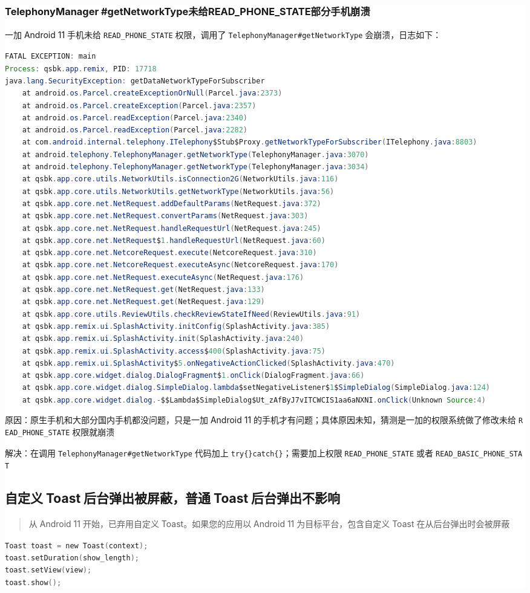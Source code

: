 ### TelephonyManager #getNetworkType未给READ_PHONE_STATE部分手机崩溃

一加 Android 11 手机未给 `READ_PHONE_STATE` 权限，调用了 `TelephonyManager#getNetworkType` 会崩溃，日志如下：

```java
FATAL EXCEPTION: main
Process: qsbk.app.remix, PID: 17718
java.lang.SecurityException: getDataNetworkTypeForSubscriber
	at android.os.Parcel.createExceptionOrNull(Parcel.java:2373)
	at android.os.Parcel.createException(Parcel.java:2357)
	at android.os.Parcel.readException(Parcel.java:2340)
	at android.os.Parcel.readException(Parcel.java:2282)
	at com.android.internal.telephony.ITelephony$Stub$Proxy.getNetworkTypeForSubscriber(ITelephony.java:8803)
	at android.telephony.TelephonyManager.getNetworkType(TelephonyManager.java:3070)
	at android.telephony.TelephonyManager.getNetworkType(TelephonyManager.java:3034)
	at qsbk.app.core.utils.NetworkUtils.isConnection2G(NetworkUtils.java:116)
	at qsbk.app.core.utils.NetworkUtils.getNetworkType(NetworkUtils.java:56)
	at qsbk.app.core.net.NetRequest.addDefaultParams(NetRequest.java:372)
	at qsbk.app.core.net.NetRequest.convertParams(NetRequest.java:303)
	at qsbk.app.core.net.NetRequest.handleRequestUrl(NetRequest.java:245)
	at qsbk.app.core.net.NetRequest$1.handleRequestUrl(NetRequest.java:60)
	at qsbk.app.core.net.NetcoreRequest.execute(NetcoreRequest.java:310)
	at qsbk.app.core.net.NetcoreRequest.executeAsync(NetcoreRequest.java:170)
	at qsbk.app.core.net.NetRequest.executeAsync(NetRequest.java:176)
	at qsbk.app.core.net.NetRequest.get(NetRequest.java:133)
	at qsbk.app.core.net.NetRequest.get(NetRequest.java:129)
	at qsbk.app.core.utils.ReviewUtils.checkReviewStateIfNeed(ReviewUtils.java:91)
	at qsbk.app.remix.ui.SplashActivity.initConfig(SplashActivity.java:385)
	at qsbk.app.remix.ui.SplashActivity.init(SplashActivity.java:240)
	at qsbk.app.remix.ui.SplashActivity.access$400(SplashActivity.java:75)
	at qsbk.app.remix.ui.SplashActivity$5.onNegativeActionClicked(SplashActivity.java:470)
	at qsbk.app.core.widget.dialog.DialogFragment$1.onClick(DialogFragment.java:66)
	at qsbk.app.core.widget.dialog.SimpleDialog.lambda$setNegativeListener$1$SimpleDialog(SimpleDialog.java:124)
	at qsbk.app.core.widget.dialog.-$$Lambda$SimpleDialog$Ut_zAfByJ7vITCWCIS1aa6aNXNI.onClick(Unknown Source:4)
```

原因：原生手机和大部分国内手机都没问题，只是一加 Android 11 的手机才有问题；具体原因未知，猜测是一加的权限系统做了修改未给 `READ_PHONE_STATE` 权限就崩溃

解决：在调用 `TelephonyManager#getNetworkType` 代码加上 `try{}catch{}`；需要加上权限 `READ_PHONE_STATE` 或者 `READ_BASIC_PHONE_STAT`

## 自定义 Toast 后台弹出被屏蔽，普通 Toast 后台弹出不影响

> 从 Android 11 开始，已弃用自定义 Toast。如果您的应用以 Android 11 为目标平台，包含自定义 Toast 在从后台弹出时会被屏蔽

```kotlin
Toast toast = new Toast(context);
toast.setDuration(show_length);
toast.setView(view);
toast.show();
```
